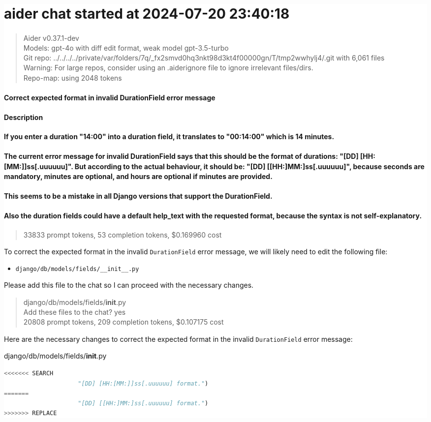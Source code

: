 
# aider chat started at 2024-07-20 23:40:18

> Aider v0.37.1-dev  
> Models: gpt-4o with diff edit format, weak model gpt-3.5-turbo  
> Git repo: ../../../../private/var/folders/7q/_fx2smvd0hq3nkt98d3kt4f00000gn/T/tmp2wwhylj4/.git with 6,061 files  
> Warning: For large repos, consider using an .aiderignore file to ignore irrelevant files/dirs.  
> Repo-map: using 2048 tokens  

#### Correct expected format in invalid DurationField error message  
#### Description  
#### 	  
#### If you enter a duration "14:00" into a duration field, it translates to "00:14:00" which is 14 minutes.  
#### The current error message for invalid DurationField says that this should be the format of durations: "[DD] [HH:[MM:]]ss[.uuuuuu]". But according to the actual behaviour, it should be: "[DD] [[HH:]MM:]ss[.uuuuuu]", because seconds are mandatory, minutes are optional, and hours are optional if minutes are provided.  
#### This seems to be a mistake in all Django versions that support the DurationField.  
#### Also the duration fields could have a default help_text with the requested format, because the syntax is not self-explanatory.  
> 33833 prompt tokens, 53 completion tokens, $0.169960 cost  

To correct the expected format in the invalid `DurationField` error message, we will likely need to edit the following file:

- `django/db/models/fields/__init__.py`

Please add this file to the chat so I can proceed with the necessary changes.

> django/db/models/fields/__init__.py  
> Add these files to the chat? yes  
> 20808 prompt tokens, 209 completion tokens, $0.107175 cost  

Here are the necessary changes to correct the expected format in the invalid `DurationField` error message:

django/db/models/fields/__init__.py
```python
<<<<<<< SEARCH
                     "[DD] [HH:[MM:]]ss[.uuuuuu] format.")
=======
                     "[DD] [[HH:]MM:]ss[.uuuuuu] format.")
>>>>>>> REPLACE
```
